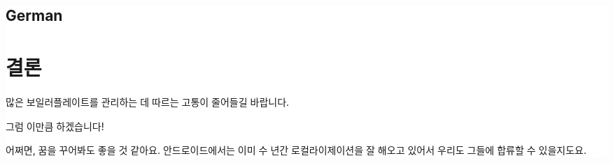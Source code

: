 ## German

# 결론

많은 보일러플레이트를 관리하는 데 따르는 고통이 줄어들길 바랍니다.

그럼 이만큼 하겠습니다!



<ins class="adsbygoogle"
     style="display:block"
     data-ad-client="ca-pub-4877378276818686"
     data-ad-slot="1107185301"
     data-ad-format="auto"
     data-full-width-responsive="true"></ins>

<script>
     (adsbygoogle = window.adsbygoogle || []).push({});
</script>

어쩌면, 꿈을 꾸어봐도 좋을 것 같아요. 안드로이드에서는 이미 수 년간 로컬라이제이션을 잘 해오고 있어서 우리도 그들에 합류할 수 있을지도요.
